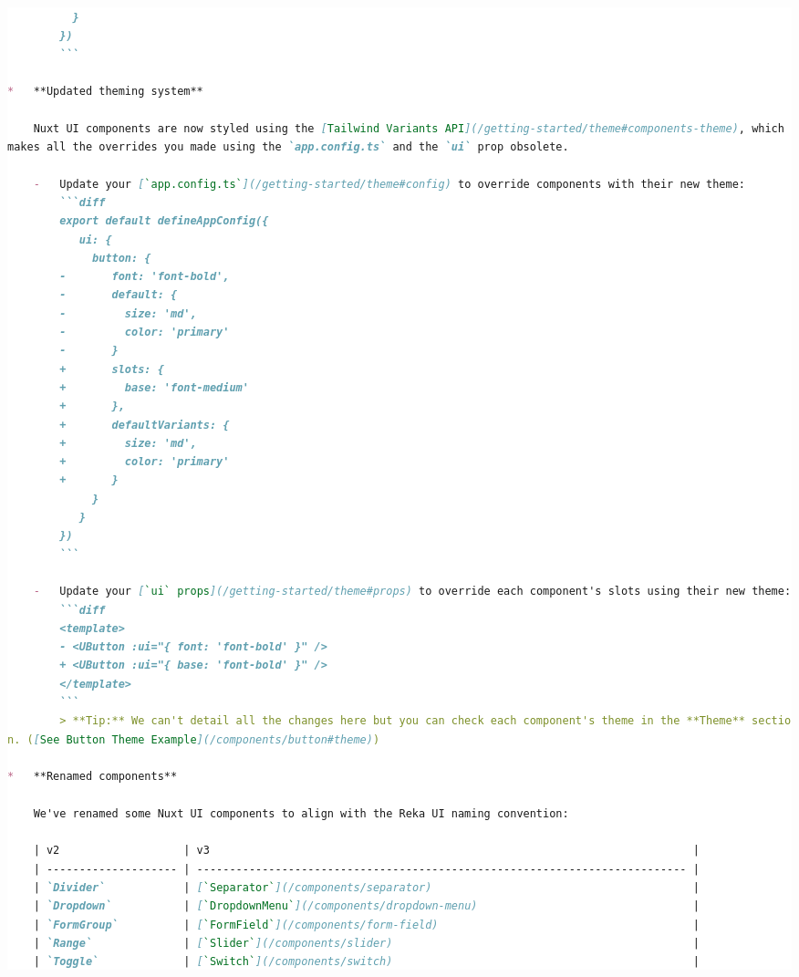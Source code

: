 ```markdown
          }
        })
        ```

*   **Updated theming system**

    Nuxt UI components are now styled using the [Tailwind Variants API](/getting-started/theme#components-theme), which makes all the overrides you made using the `app.config.ts` and the `ui` prop obsolete.

    -   Update your [`app.config.ts`](/getting-started/theme#config) to override components with their new theme:
        ```diff
        export default defineAppConfig({
           ui: {
             button: {
        -       font: 'font-bold',
        -       default: {
        -         size: 'md',
        -         color: 'primary'
        -       }
        +       slots: {
        +         base: 'font-medium'
        +       },
        +       defaultVariants: {
        +         size: 'md',
        +         color: 'primary'
        +       }
             }
           }
        })
        ```

    -   Update your [`ui` props](/getting-started/theme#props) to override each component's slots using their new theme:
        ```diff
        <template>
        - <UButton :ui="{ font: 'font-bold' }" />
        + <UButton :ui="{ base: 'font-bold' }" />
        </template>
        ```
        > **Tip:** We can't detail all the changes here but you can check each component's theme in the **Theme** section. ([See Button Theme Example](/components/button#theme))

*   **Renamed components**

    We've renamed some Nuxt UI components to align with the Reka UI naming convention:

    | v2                   | v3                                                                          |
    | -------------------- | --------------------------------------------------------------------------- |
    | `Divider`            | [`Separator`](/components/separator)                                        |
    | `Dropdown`           | [`DropdownMenu`](/components/dropdown-menu)                                 |
    | `FormGroup`          | [`FormField`](/components/form-field)                                       |
    | `Range`              | [`Slider`](/components/slider)                                              |
    | `Toggle`             | [`Switch`](/components/switch)                                              |
```